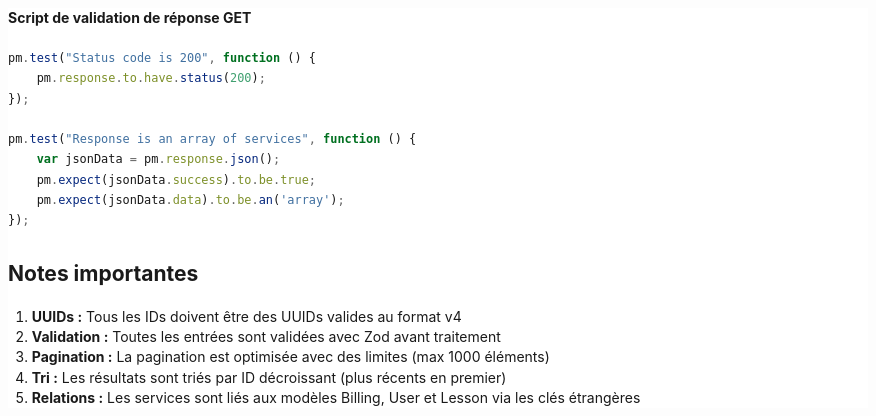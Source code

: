 #### Script de validation de réponse GET
```javascript
pm.test("Status code is 200", function () {
    pm.response.to.have.status(200);
});

pm.test("Response is an array of services", function () {
    var jsonData = pm.response.json();
    pm.expect(jsonData.success).to.be.true;
    pm.expect(jsonData.data).to.be.an('array');
});
```

## Notes importantes

1. **UUIDs :** Tous les IDs doivent être des UUIDs valides au format v4
2. **Validation :** Toutes les entrées sont validées avec Zod avant traitement
3. **Pagination :** La pagination est optimisée avec des limites (max 1000 éléments)
4. **Tri :** Les résultats sont triés par ID décroissant (plus récents en premier)
5. **Relations :** Les services sont liés aux modèles Billing, User et Lesson via les clés étrangères